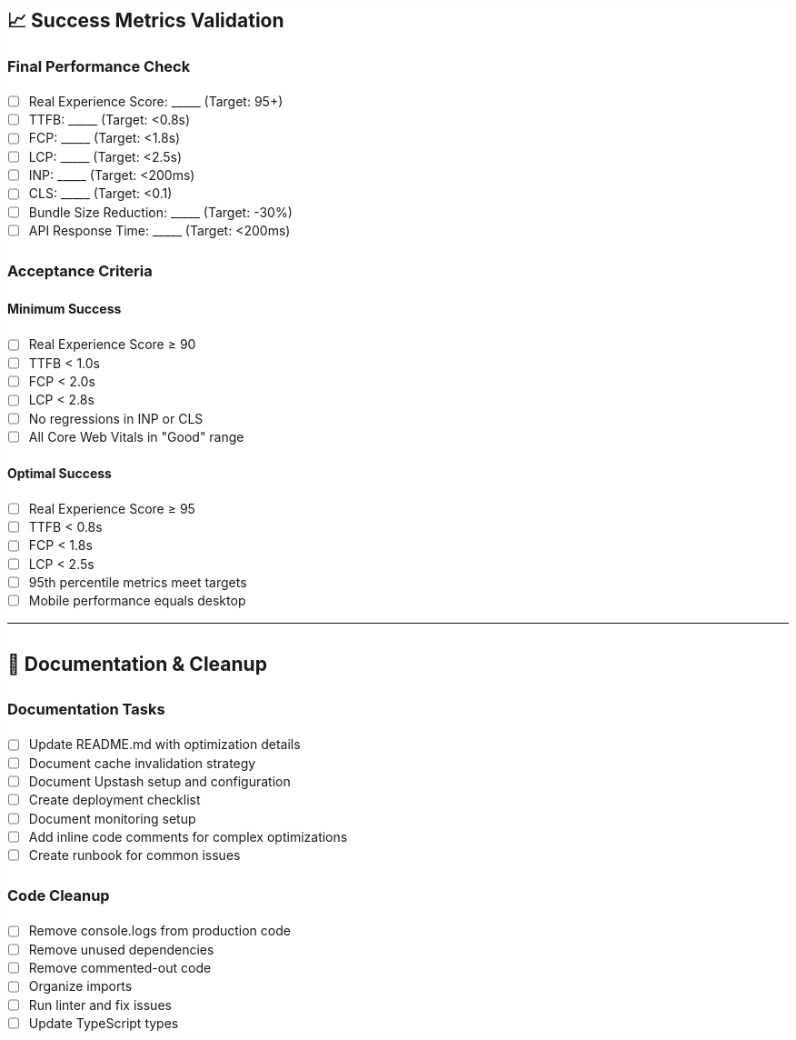 
## 📈 Success Metrics Validation

### Final Performance Check
- [ ] Real Experience Score: _____ (Target: 95+)
- [ ] TTFB: _____ (Target: <0.8s)
- [ ] FCP: _____ (Target: <1.8s)
- [ ] LCP: _____ (Target: <2.5s)
- [ ] INP: _____ (Target: <200ms)
- [ ] CLS: _____ (Target: <0.1)
- [ ] Bundle Size Reduction: _____ (Target: -30%)
- [ ] API Response Time: _____ (Target: <200ms)

### Acceptance Criteria
#### Minimum Success
- [ ] Real Experience Score ≥ 90
- [ ] TTFB < 1.0s
- [ ] FCP < 2.0s
- [ ] LCP < 2.8s
- [ ] No regressions in INP or CLS
- [ ] All Core Web Vitals in "Good" range

#### Optimal Success
- [ ] Real Experience Score ≥ 95
- [ ] TTFB < 0.8s
- [ ] FCP < 1.8s
- [ ] LCP < 2.5s
- [ ] 95th percentile metrics meet targets
- [ ] Mobile performance equals desktop

---

## 📝 Documentation & Cleanup

### Documentation Tasks
- [ ] Update README.md with optimization details
- [ ] Document cache invalidation strategy
- [ ] Document Upstash setup and configuration
- [ ] Create deployment checklist
- [ ] Document monitoring setup
- [ ] Add inline code comments for complex optimizations
- [ ] Create runbook for common issues

### Code Cleanup
- [ ] Remove console.logs from production code
- [ ] Remove unused dependencies
- [ ] Remove commented-out code
- [ ] Organize imports
- [ ] Run linter and fix issues
- [ ] Update TypeScript types

